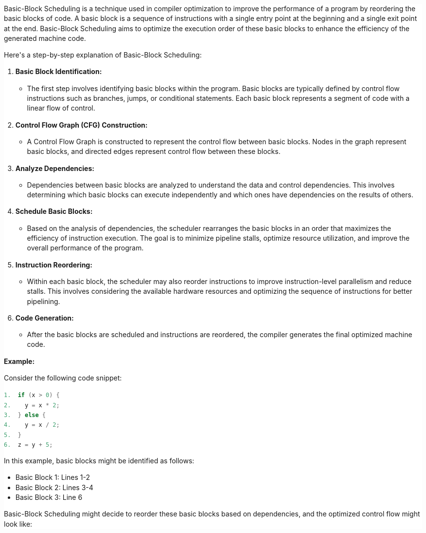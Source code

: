Basic-Block Scheduling is a technique used in compiler optimization to improve the performance of a program by reordering the basic blocks of code. A basic block is a sequence of instructions with a single entry point at the beginning and a single exit point at the end. Basic-Block Scheduling aims to optimize the execution order of these basic blocks to enhance the efficiency of the generated machine code.

Here's a step-by-step explanation of Basic-Block Scheduling:

1. **Basic Block Identification:**
   - The first step involves identifying basic blocks within the program. Basic blocks are typically defined by control flow instructions such as branches, jumps, or conditional statements. Each basic block represents a segment of code with a linear flow of control.

2. **Control Flow Graph (CFG) Construction:**
   - A Control Flow Graph is constructed to represent the control flow between basic blocks. Nodes in the graph represent basic blocks, and directed edges represent control flow between these blocks.

3. **Analyze Dependencies:**
   - Dependencies between basic blocks are analyzed to understand the data and control dependencies. This involves determining which basic blocks can execute independently and which ones have dependencies on the results of others.

4. **Schedule Basic Blocks:**
   - Based on the analysis of dependencies, the scheduler rearranges the basic blocks in an order that maximizes the efficiency of instruction execution. The goal is to minimize pipeline stalls, optimize resource utilization, and improve the overall performance of the program.

5. **Instruction Reordering:**
   - Within each basic block, the scheduler may also reorder instructions to improve instruction-level parallelism and reduce stalls. This involves considering the available hardware resources and optimizing the sequence of instructions for better pipelining.

6. **Code Generation:**
   - After the basic blocks are scheduled and instructions are reordered, the compiler generates the final optimized machine code.

**Example:**

Consider the following code snippet:

```c
1.  if (x > 0) {
2.    y = x * 2;
3.  } else {
4.    y = x / 2;
5.  }
6.  z = y + 5;
```

In this example, basic blocks might be identified as follows:

- Basic Block 1: Lines 1-2
- Basic Block 2: Lines 3-4
- Basic Block 3: Line 6

Basic-Block Scheduling might decide to reorder these basic blocks based on dependencies, and the optimized control flow might look like:
